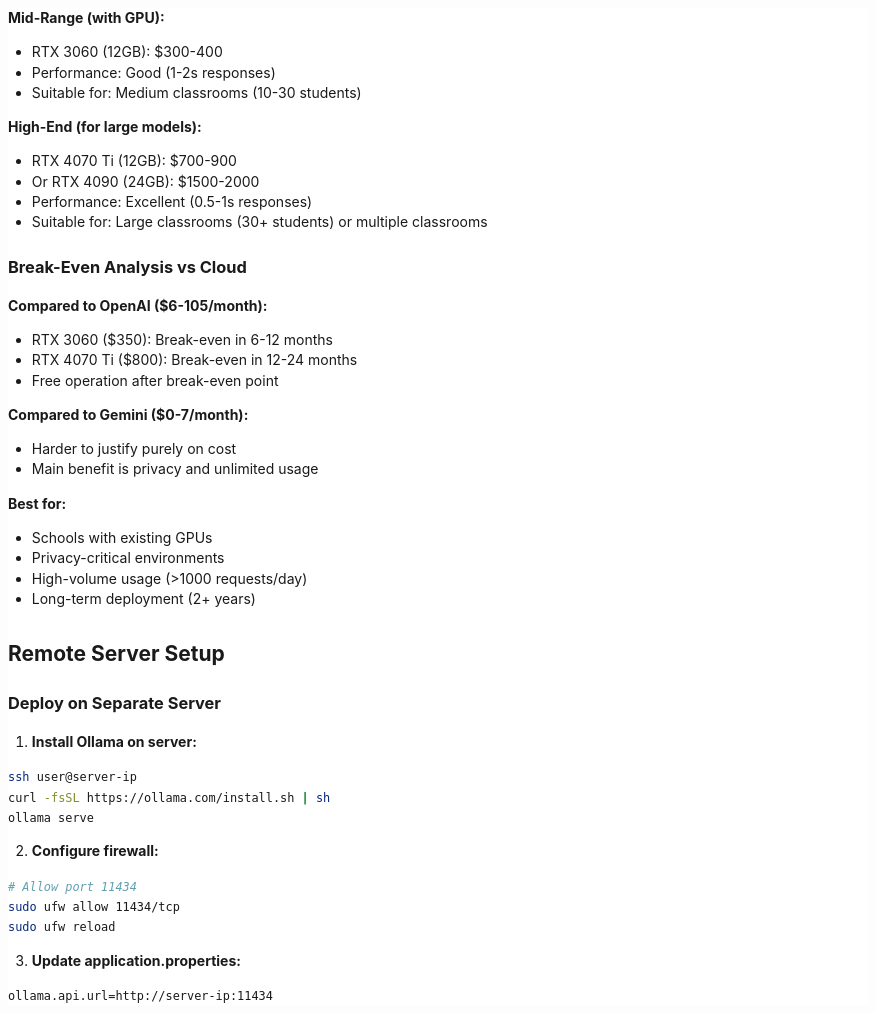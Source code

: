 **Mid-Range (with GPU):**

- RTX 3060 (12GB): $300-400
- Performance: Good (1-2s responses)
- Suitable for: Medium classrooms (10-30 students)

**High-End (for large models):**

- RTX 4070 Ti (12GB): $700-900
- Or RTX 4090 (24GB): $1500-2000
- Performance: Excellent (0.5-1s responses)
- Suitable for: Large classrooms (30+ students) or multiple classrooms

### Break-Even Analysis vs Cloud

**Compared to OpenAI ($6-105/month):**

- RTX 3060 ($350): Break-even in 6-12 months
- RTX 4070 Ti ($800): Break-even in 12-24 months
- Free operation after break-even point

**Compared to Gemini ($0-7/month):**

- Harder to justify purely on cost
- Main benefit is privacy and unlimited usage

**Best for:**

- Schools with existing GPUs
- Privacy-critical environments
- High-volume usage (>1000 requests/day)
- Long-term deployment (2+ years)

## Remote Server Setup

### Deploy on Separate Server

1. **Install Ollama on server:**

```bash
ssh user@server-ip
curl -fsSL https://ollama.com/install.sh | sh
ollama serve
```

2. **Configure firewall:**

```bash
# Allow port 11434
sudo ufw allow 11434/tcp
sudo ufw reload
```

3. **Update application.properties:**

```properties
ollama.api.url=http://server-ip:11434
```
